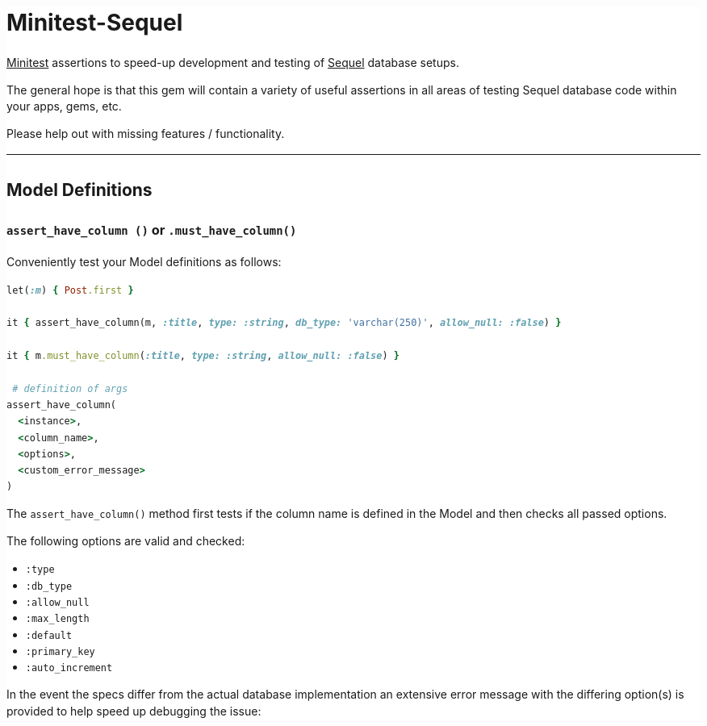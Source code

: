 # Minitest-Sequel

[Minitest](https://github.com/seattlerb/minitest) assertions to speed-up development and testing of 
[Sequel](http://sequel.jeremyevans.net/) database setups.

The general hope is that this gem will contain a variety of useful assertions in all areas of testing Sequel database 
code within your apps, gems, etc.

Please help out with missing features / functionality.

-----

## Model Definitions


### `assert_have_column ()` or `.must_have_column()`

Conveniently test your Model definitions as follows:

```ruby
let(:m) { Post.first }

it { assert_have_column(m, :title, type: :string, db_type: 'varchar(250)', allow_null: :false) }

it { m.must_have_column(:title, type: :string, allow_null: :false) }
    
 # definition of args
assert_have_column(
  <instance>, 
  <column_name>, 
  <options>, 
  <custom_error_message>
)
```

The `assert_have_column()` method first tests if the column name is defined in the Model and then checks all passed options. 


The following options are valid and checked:

 * `:type`
 * `:db_type`
 * `:allow_null`
 * `:max_length`
 * `:default`
 * `:primary_key`
 * `:auto_increment`


In the event the specs differ from the actual database implementation an extensive error message with the 
differing option(s) is provided to help speed up debugging the issue:
